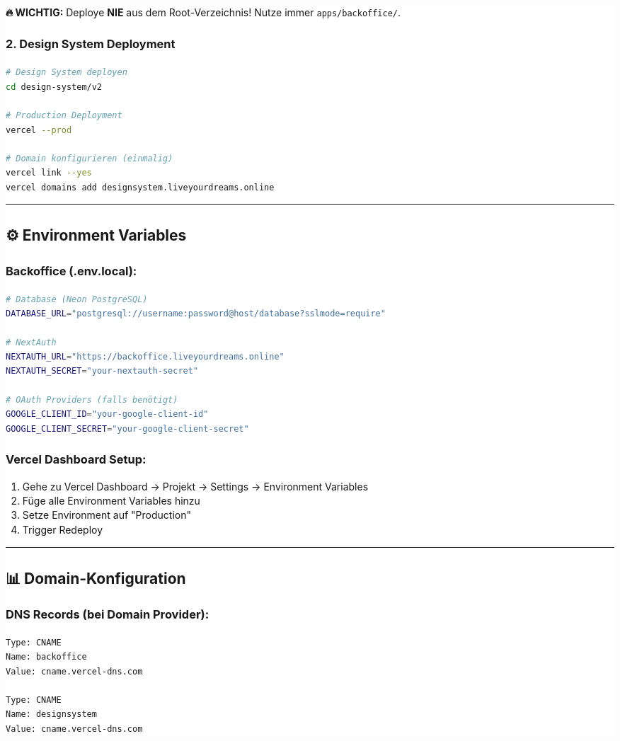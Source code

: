 **🔥 WICHTIG:** Deploye **NIE** aus dem Root-Verzeichnis! Nutze immer `apps/backoffice/`.

### **2. Design System Deployment**

```bash
# Design System deployen
cd design-system/v2

# Production Deployment
vercel --prod

# Domain konfigurieren (einmalig)
vercel link --yes
vercel domains add designsystem.liveyourdreams.online
```

---

## ⚙️ **Environment Variables**

### **Backoffice (.env.local):**
```bash
# Database (Neon PostgreSQL)
DATABASE_URL="postgresql://username:password@host/database?sslmode=require"

# NextAuth
NEXTAUTH_URL="https://backoffice.liveyourdreams.online"
NEXTAUTH_SECRET="your-nextauth-secret"

# OAuth Providers (falls benötigt)
GOOGLE_CLIENT_ID="your-google-client-id"
GOOGLE_CLIENT_SECRET="your-google-client-secret"
```

### **Vercel Dashboard Setup:**
1. Gehe zu Vercel Dashboard → Projekt → Settings → Environment Variables
2. Füge alle Environment Variables hinzu
3. Setze Environment auf "Production" 
4. Trigger Redeploy

---

## 📊 **Domain-Konfiguration**

### **DNS Records (bei Domain Provider):**
```
Type: CNAME
Name: backoffice
Value: cname.vercel-dns.com

Type: CNAME
Name: designsystem
Value: cname.vercel-dns.com
```
